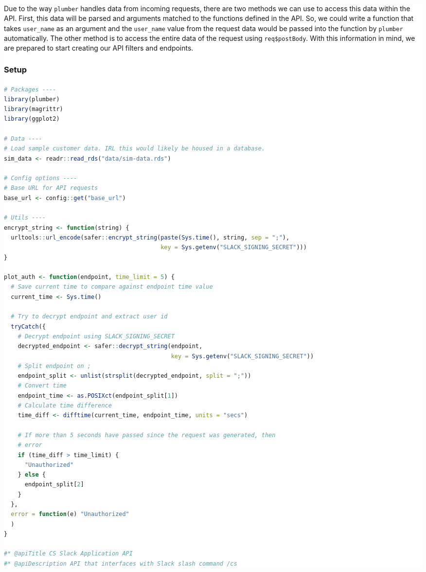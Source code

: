Due to the way `plumber` handles data from incoming requests, there are
two methods we can use to access this data within the API. First, this
data will be parsed and arguments matched to the functions defined in
the API. So, we could write a function that takes `user_name` as an
argument and the `user_name` value from the request data would be passed
into the function by `plumber` automatically. The other method is to
access the entire data of the request using `req$postBody`. With this
information in mind, we are prepared to start creating our API filters
and endpoints.

### Setup

``` r
# Packages ----
library(plumber)
library(magrittr)
library(ggplot2)

# Data ----
# Load sample customer data. IRL this would likely be housed in a database.
sim_data <- readr::read_rds("data/sim-data.rds")

# Config options ----
# Base URL for API requests
base_url <- config::get("base_url")

# Utils ----
encrypt_string <- function(string) {
  urltools::url_encode(safer::encrypt_string(paste(Sys.time(), string, sep = ";"),
                                             key = Sys.getenv("SLACK_SIGNING_SECRET")))
}

plot_auth <- function(endpoint, time_limit = 5) {
  # Save current time to compare against endpoint time value
  current_time <- Sys.time()
  
  # Try to decrypt endpoint and extract user id
  tryCatch({
    # Decrypt endpoint using SLACK_SIGNING_SECRET
    decrypted_endpoint <- safer::decrypt_string(endpoint,
                                                key = Sys.getenv("SLACK_SIGNING_SECRET"))
    # Split endpoint on ;
    endpoint_split <- unlist(strsplit(decrypted_endpoint, split = ";"))
    # Convert time
    endpoint_time <- as.POSIXct(endpoint_split[1])
    # Calculate time difference
    time_diff <- difftime(current_time, endpoint_time, units = "secs")
    
    # If more than 5 seconds have passed since the request was generated, then
    # error
    if (time_diff > time_limit) {
      "Unauthorized"
    } else {
      endpoint_split[2]
    }
  },
  error = function(e) "Unauthorized"
  )
}

#* @apiTitle CS Slack Application API
#* @apiDescription API that interfaces with Slack slash command /cs
```
